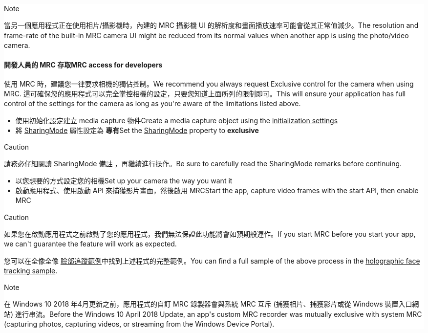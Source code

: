 >[!NOTE]
> <span data-ttu-id="11d8d-326">當另一個應用程式正在使用相片/攝影機時，內建的 MRC 攝影機 UI 的解析度和畫面播放速率可能會從其正常值減少。</span><span class="sxs-lookup"><span data-stu-id="11d8d-326">The resolution and frame-rate of the built-in MRC camera UI might be reduced from its normal values when another app is using the photo/video camera.</span></span>

#### <a name="mrc-access-for-developers"></a><span data-ttu-id="11d8d-327">開發人員的 MRC 存取</span><span class="sxs-lookup"><span data-stu-id="11d8d-327">MRC access for developers</span></span>

<span data-ttu-id="11d8d-328">使用 MRC 時，建議您一律要求相機的獨佔控制。</span><span class="sxs-lookup"><span data-stu-id="11d8d-328">We recommend you always request Exclusive control for the camera when using MRC.</span></span> <span data-ttu-id="11d8d-329">這可確保您的應用程式可以完全掌控相機的設定，只要您知道上面所列的限制即可。</span><span class="sxs-lookup"><span data-stu-id="11d8d-329">This will ensure your application has full control of the settings for the camera as long as you're aware of the limitations listed above.</span></span> 

* <span data-ttu-id="11d8d-330">使用[初始化設定](/uwp/api/windows.media.capture.mediacaptureinitializationsettings?view=winrt-19041)建立 media capture 物件</span><span class="sxs-lookup"><span data-stu-id="11d8d-330">Create a media capture object using the [initialization settings](/uwp/api/windows.media.capture.mediacaptureinitializationsettings?view=winrt-19041)</span></span>
* <span data-ttu-id="11d8d-331">將 [SharingMode](/uwp/api/windows.media.capture.mediacaptureinitializationsettings.sharingmode?view=winrt-19041#Windows_Media_Capture_MediaCaptureInitializationSettings_SharingMode) 屬性設定為 **專有**</span><span class="sxs-lookup"><span data-stu-id="11d8d-331">Set the [SharingMode](/uwp/api/windows.media.capture.mediacaptureinitializationsettings.sharingmode?view=winrt-19041#Windows_Media_Capture_MediaCaptureInitializationSettings_SharingMode) property to **exclusive**</span></span>

> [!CAUTION]
> <span data-ttu-id="11d8d-332">請務必仔細閱讀 [SharingMode 備註](/uwp/api/windows.media.capture.mediacaptureinitializationsettings.sharingmode?view=winrt-19041#remarks) ，再繼續進行操作。</span><span class="sxs-lookup"><span data-stu-id="11d8d-332">Be sure to carefully read the [SharingMode remarks](/uwp/api/windows.media.capture.mediacaptureinitializationsettings.sharingmode?view=winrt-19041#remarks) before continuing.</span></span>

* <span data-ttu-id="11d8d-333">以您想要的方式設定您的相機</span><span class="sxs-lookup"><span data-stu-id="11d8d-333">Set up your camera the way you want it</span></span>
* <span data-ttu-id="11d8d-334">啟動應用程式、使用啟動 API 來捕獲影片畫面，然後啟用 MRC</span><span class="sxs-lookup"><span data-stu-id="11d8d-334">Start the app, capture video frames with the start API, then enable MRC</span></span>

> [!CAUTION]
> <span data-ttu-id="11d8d-335">如果您在啟動應用程式之前啟動了您的應用程式，我們無法保證此功能將會如預期般運作。</span><span class="sxs-lookup"><span data-stu-id="11d8d-335">If you start MRC before you start your app, we can't guarantee the feature will work as expected.</span></span>

<span data-ttu-id="11d8d-336">您可以在全像全像 [臉部追蹤範例](/samples/microsoft/windows-universal-samples/holographicfacetracking)中找到上述程式的完整範例。</span><span class="sxs-lookup"><span data-stu-id="11d8d-336">You can find a full sample of the above process in the [holographic face tracking sample](/samples/microsoft/windows-universal-samples/holographicfacetracking).</span></span>

> [!NOTE]
> <span data-ttu-id="11d8d-337">在 Windows 10 2018 年4月更新之前，應用程式的自訂 MRC 錄製器會與系統 MRC 互斥 (捕獲相片、捕獲影片或從 Windows 裝置入口網站) 進行串流。</span><span class="sxs-lookup"><span data-stu-id="11d8d-337">Before the Windows 10 April 2018 Update, an app's custom MRC recorder was mutually exclusive with system MRC (capturing photos, capturing videos, or streaming from the Windows Device Portal).</span></span>
